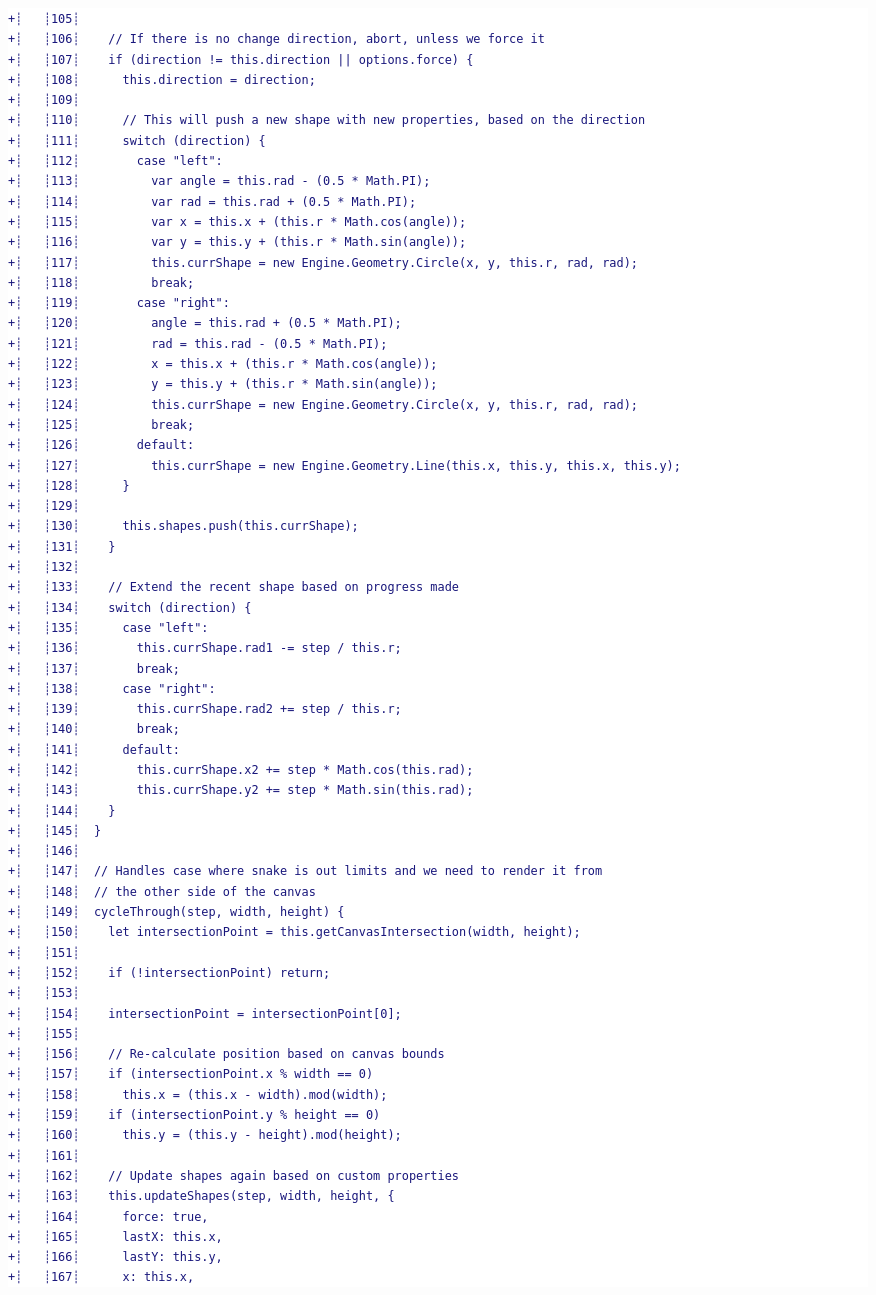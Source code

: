 ```diff
+┊   ┊105┊
+┊   ┊106┊    // If there is no change direction, abort, unless we force it
+┊   ┊107┊    if (direction != this.direction || options.force) {
+┊   ┊108┊      this.direction = direction;
+┊   ┊109┊
+┊   ┊110┊      // This will push a new shape with new properties, based on the direction
+┊   ┊111┊      switch (direction) {
+┊   ┊112┊        case "left":
+┊   ┊113┊          var angle = this.rad - (0.5 * Math.PI);
+┊   ┊114┊          var rad = this.rad + (0.5 * Math.PI);
+┊   ┊115┊          var x = this.x + (this.r * Math.cos(angle));
+┊   ┊116┊          var y = this.y + (this.r * Math.sin(angle));
+┊   ┊117┊          this.currShape = new Engine.Geometry.Circle(x, y, this.r, rad, rad);
+┊   ┊118┊          break;
+┊   ┊119┊        case "right":
+┊   ┊120┊          angle = this.rad + (0.5 * Math.PI);
+┊   ┊121┊          rad = this.rad - (0.5 * Math.PI);
+┊   ┊122┊          x = this.x + (this.r * Math.cos(angle));
+┊   ┊123┊          y = this.y + (this.r * Math.sin(angle));
+┊   ┊124┊          this.currShape = new Engine.Geometry.Circle(x, y, this.r, rad, rad);
+┊   ┊125┊          break;
+┊   ┊126┊        default:
+┊   ┊127┊          this.currShape = new Engine.Geometry.Line(this.x, this.y, this.x, this.y);
+┊   ┊128┊      }
+┊   ┊129┊
+┊   ┊130┊      this.shapes.push(this.currShape);
+┊   ┊131┊    }
+┊   ┊132┊
+┊   ┊133┊    // Extend the recent shape based on progress made
+┊   ┊134┊    switch (direction) {
+┊   ┊135┊      case "left":
+┊   ┊136┊        this.currShape.rad1 -= step / this.r;
+┊   ┊137┊        break;
+┊   ┊138┊      case "right":
+┊   ┊139┊        this.currShape.rad2 += step / this.r;
+┊   ┊140┊        break;
+┊   ┊141┊      default:
+┊   ┊142┊        this.currShape.x2 += step * Math.cos(this.rad);
+┊   ┊143┊        this.currShape.y2 += step * Math.sin(this.rad);
+┊   ┊144┊    }
+┊   ┊145┊  }
+┊   ┊146┊
+┊   ┊147┊  // Handles case where snake is out limits and we need to render it from
+┊   ┊148┊  // the other side of the canvas
+┊   ┊149┊  cycleThrough(step, width, height) {
+┊   ┊150┊    let intersectionPoint = this.getCanvasIntersection(width, height);
+┊   ┊151┊
+┊   ┊152┊    if (!intersectionPoint) return;
+┊   ┊153┊
+┊   ┊154┊    intersectionPoint = intersectionPoint[0];
+┊   ┊155┊
+┊   ┊156┊    // Re-calculate position based on canvas bounds
+┊   ┊157┊    if (intersectionPoint.x % width == 0)
+┊   ┊158┊      this.x = (this.x - width).mod(width);
+┊   ┊159┊    if (intersectionPoint.y % height == 0)
+┊   ┊160┊      this.y = (this.y - height).mod(height);
+┊   ┊161┊
+┊   ┊162┊    // Update shapes again based on custom properties
+┊   ┊163┊    this.updateShapes(step, width, height, {
+┊   ┊164┊      force: true,
+┊   ┊165┊      lastX: this.x,
+┊   ┊166┊      lastY: this.y,
+┊   ┊167┊      x: this.x,
```

[{]: <region> (header)
[}]: #
[{]: <region> (body)
[{]: <helper> (diff_step 5.1)
[}]: #
[{]: <helper> (diff_step 5.2)
[}]: #
[{]: <helper> (diff_step 5.3)
[}]: #
[{]: <helper> (diff_step 5.5)
[}]: #
[{]: <helper> (diff_step 5.6)
[}]: #
[{]: <helper> (diff_step 5.7)
[}]: #
[{]: <helper> (diff_step 5.8)
[}]: #
[{]: <helper> (diff_step 5.9)
[}]: #
[{]: <helper> (diff_step 5.10)
[}]: #
[{]: <helper> (diff_step 5.11)
[}]: #
[{]: <helper> (diff_step 5.12)
[}]: #
[{]: <helper> (diff_step 5.13)
[}]: #
[{]: <helper> (diff_step 5.14)
[}]: #
[}]: #
[{]: <region> (footer)
[{]: <helper> (nav_step)
[}]: #
[}]: #